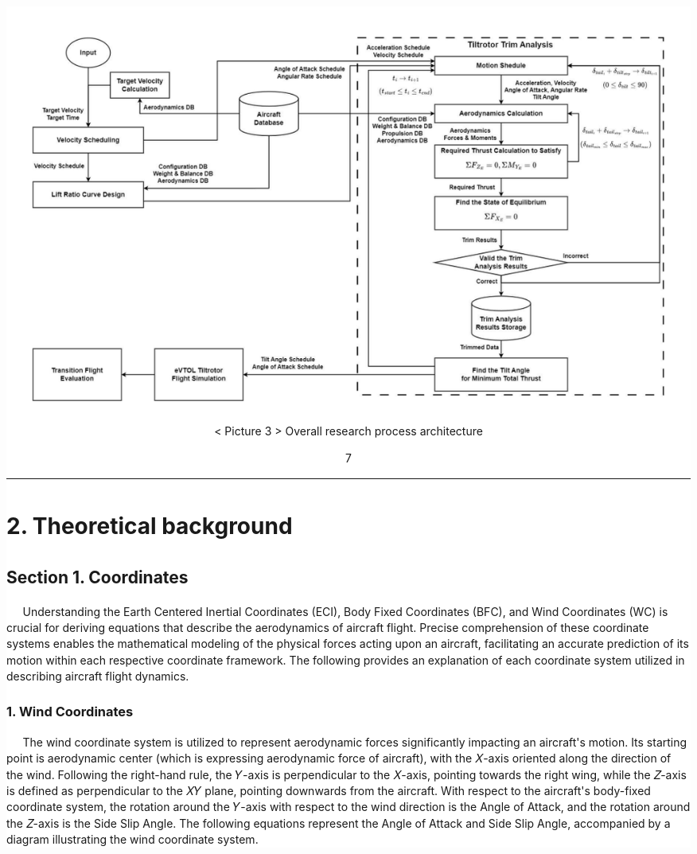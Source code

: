  ![< image >](final%20image/image3.png)

</center>

<p align="center">  < Picture 3 > Overall research process architecture

<p align="center"> 7  

---------------------------------------------------------------------------------

# 2. Theoretical background

## Section 1. Coordinates
$\quad$ Understanding the Earth Centered Inertial Coordinates (ECI), Body Fixed Coordinates (BFC), and Wind Coordinates (WC) is crucial for deriving equations that describe the aerodynamics of aircraft flight. Precise comprehension of these coordinate systems enables the mathematical modeling of the physical forces acting upon an aircraft, facilitating an accurate prediction of its motion within each respective coordinate framework. The following provides an explanation of each coordinate system utilized in describing aircraft flight dynamics.

### 1. Wind Coordinates  
$\quad$ The wind coordinate system is utilized to represent aerodynamic forces significantly impacting an aircraft's motion. Its starting point is aerodynamic center (which is expressing aerodynamic force of aircraft), with the 𝑋-axis oriented along the direction of the wind. Following the right-hand rule, the 𝑌-axis is perpendicular to the 𝑋-axis, pointing towards the right wing, while the 𝑍-axis is defined as perpendicular to the 𝑋𝑌 plane, pointing downwards from the aircraft. With respect to the aircraft's body-fixed coordinate system, the rotation around the 𝑌-axis with respect to the wind direction is the Angle of Attack, and the rotation around the 𝑍-axis is the Side Slip Angle. The following equations represent the Angle of Attack and Side Slip Angle, accompanied by a diagram illustrating the wind coordinate system.
<center>
